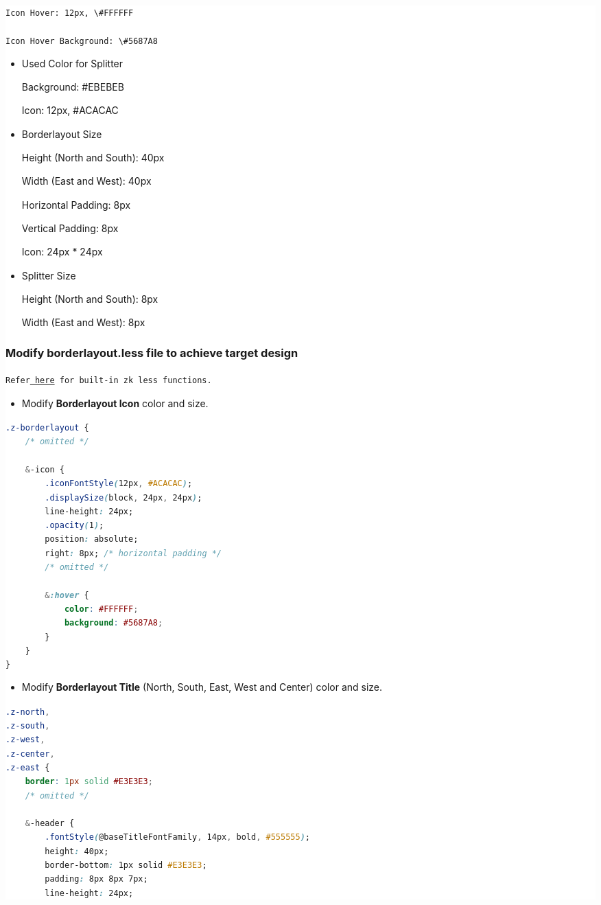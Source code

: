     Icon Hover: 12px, \#FFFFFF

    Icon Hover Background: \#5687A8
  - Used Color for Splitter
      
    Background: \#EBEBEB

    Icon: 12px, \#ACACAC
  - Borderlayout Size
      
    Height (North and South): 40px

    Width (East and West): 40px

    Horizontal Padding: 8px

    Vertical Padding: 8px

    Icon: 24px \* 24px
  - Splitter Size
      
    Height (North and South): 8px

    Width (East and West): 8px

### Modify borderlayout.less file to achieve target design

`Refer`[` here`](ZK_Style_Customization_Guide/Integrate_with_LESS/How_ZK_works_with_LESS/ZK_LESS_Functions)` for built-in zk less functions.`

- Modify **Borderlayout Icon** color and size.

``` css
.z-borderlayout {
    /* omitted */

    &-icon {
        .iconFontStyle(12px, #ACACAC);
        .displaySize(block, 24px, 24px);
        line-height: 24px;
        .opacity(1);
        position: absolute;
        right: 8px; /* horizontal padding */
        /* omitted */
        
        &:hover {
            color: #FFFFFF;
            background: #5687A8;
        }
    }
}
```

- Modify **Borderlayout Title** (North, South, East, West and Center)
  color and size.

``` css
.z-north,
.z-south,
.z-west,
.z-center,
.z-east {
    border: 1px solid #E3E3E3;
    /* omitted */

    &-header {
        .fontStyle(@baseTitleFontFamily, 14px, bold, #555555);
        height: 40px;
        border-bottom: 1px solid #E3E3E3;
        padding: 8px 8px 7px;
        line-height: 24px;
```